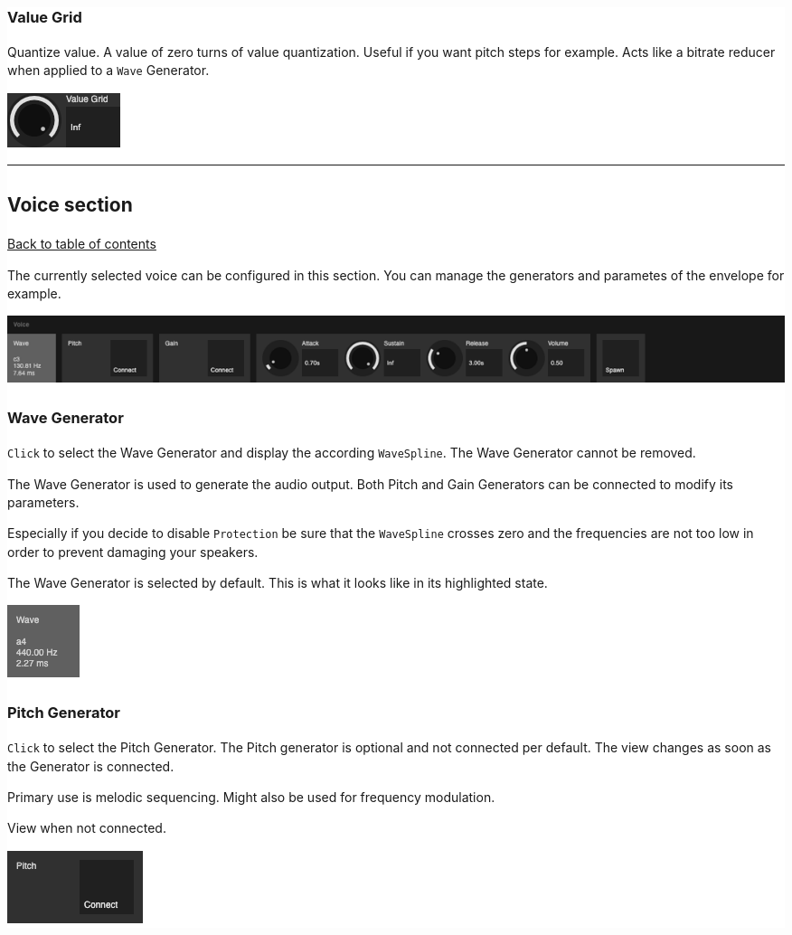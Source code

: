 ### Value Grid
Quantize value. A value of zero turns of value quantization. Useful if you want pitch steps for example. Acts like a bitrate reducer when applied to a `Wave` Generator. 

![alt text](documentation/awsm-wave-spline-view-value-grid.png "AWSM - WaveSpline Value Grid")


---

## Voice section  
[Back to table of contents](#table-of-contents)

The currently selected voice can be configured in this section. You can manage the generators and parametes of the envelope for example.

![alt text](documentation/awsm-voice-section.png "AWSM - WaveSpline Voice Section")

### Wave Generator
`Click` to select the Wave Generator and display the according `WaveSpline`. The Wave Generator cannot be removed.

The Wave Generator is used to generate the audio output. Both Pitch and Gain Generators can be connected to modify its parameters.

Especially if you decide to disable `Protection` be sure that the `WaveSpline` crosses zero and the frequencies are not too low in order to prevent damaging your speakers.

The Wave Generator is selected by default. This is what it looks like in its highlighted state.

![alt text](documentation/awsm-wave-generator.png "AWSM - Wave Generator")

### Pitch Generator
`Click` to select the Pitch Generator. The Pitch generator is optional and not connected per default. The view changes as soon as the Generator is connected.

Primary use is melodic sequencing. Might also be used for frequency modulation.

View when not connected.

![alt text](documentation/awsm-pitch-generator.png "AWSM - Wave Generator")
